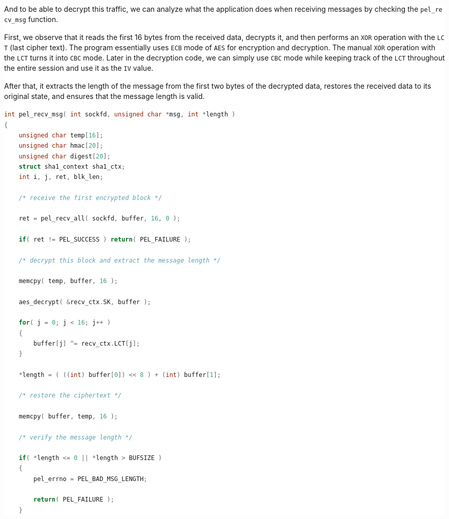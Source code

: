 And to be able to decrypt this traffic, we can analyze what the application does when receiving messages by checking the `pel_recv_msg` function.

First, we observe that it reads the first 16 bytes from the received data, decrypts it, and then performs an `XOR` operation with the `LCT` (last cipher text). The program essentially uses `ECB` mode of `AES` for encryption and decryption. The manual `XOR` operation with the `LCT` turns it into `CBC` mode. Later in the decryption code, we can simply use `CBC` mode while keeping track of the `LCT` throughout the entire session and use it as the `IV` value.

After that, it extracts the length of the message from the first two bytes of the decrypted data, restores the received data to its original state, and ensures that the message length is valid.

```c
int pel_recv_msg( int sockfd, unsigned char *msg, int *length )
{
    unsigned char temp[16];
    unsigned char hmac[20];
    unsigned char digest[20];
    struct sha1_context sha1_ctx;
    int i, j, ret, blk_len;

    /* receive the first encrypted block */

    ret = pel_recv_all( sockfd, buffer, 16, 0 );

    if( ret != PEL_SUCCESS ) return( PEL_FAILURE );

    /* decrypt this block and extract the message length */

    memcpy( temp, buffer, 16 );

    aes_decrypt( &recv_ctx.SK, buffer );

    for( j = 0; j < 16; j++ )
    {
        buffer[j] ^= recv_ctx.LCT[j];
    }

    *length = ( ((int) buffer[0]) << 8 ) + (int) buffer[1];

    /* restore the ciphertext */

    memcpy( buffer, temp, 16 );

    /* verify the message length */

    if( *length <= 0 || *length > BUFSIZE )
    {
        pel_errno = PEL_BAD_MSG_LENGTH;

        return( PEL_FAILURE );
    }
```
